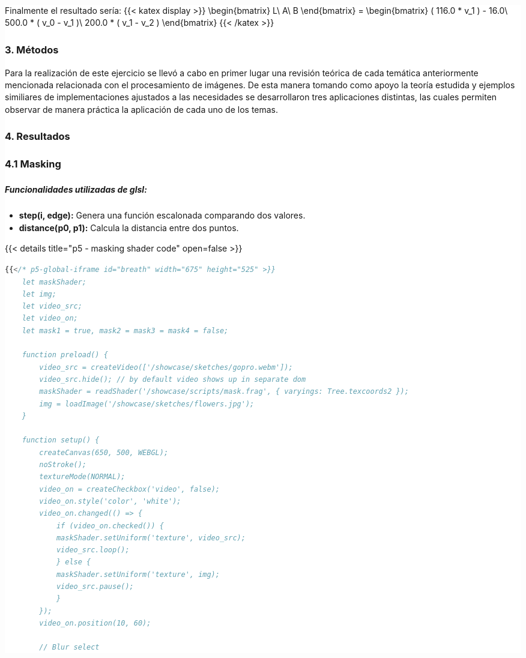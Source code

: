 Finalmente el resultado sería:
{{< katex display >}}
\begin{bmatrix}
    L\\
    A\\
    B
\end{bmatrix} = 
\begin{bmatrix}
    ( 116.0 * v_1 ) - 16.0\\
    500.0 * ( v_0 - v_1 )\\
    200.0 * ( v_1 - v_2 )
\end{bmatrix}
{{< /katex >}}

### **3. Métodos**

Para la realización de este ejercicio se llevó a cabo en primer lugar una revisión teórica de cada temática anteriormente mencionada relacionada con el procesamiento de imágenes. De esta manera tomando como apoyo la teoría estudida y ejemplos similiares de implementaciones ajustados a las necesidades se desarrollaron tres aplicaciones distintas, las cuales permiten observar de manera práctica la aplicación de cada uno de los temas.

### **4. Resultados**

### **4.1 Masking**

##### Funcionalidades utilizadas de glsl:
- **step(i, edge):** Genera una función escalonada comparando dos valores.
- **distance(p0, p1):** Calcula la distancia entre dos puntos.

{{< details title="p5 - masking shader code" open=false >}}
```js
{{</* p5-global-iframe id="breath" width="675" height="525" >}}
    let maskShader;
    let img;
    let video_src;
    let video_on;
    let mask1 = true, mask2 = mask3 = mask4 = false;

    function preload() {
        video_src = createVideo(['/showcase/sketches/gopro.webm']);
        video_src.hide(); // by default video shows up in separate dom
        maskShader = readShader('/showcase/scripts/mask.frag', { varyings: Tree.texcoords2 });
        img = loadImage('/showcase/sketches/flowers.jpg');
    }

    function setup() {
        createCanvas(650, 500, WEBGL);
        noStroke();
        textureMode(NORMAL);
        video_on = createCheckbox('video', false);
        video_on.style('color', 'white');
        video_on.changed(() => {
            if (video_on.checked()) {
            maskShader.setUniform('texture', video_src);
            video_src.loop();
            } else {
            maskShader.setUniform('texture', img);
            video_src.pause();
            }
        });
        video_on.position(10, 60);
        
        // Blur select
```